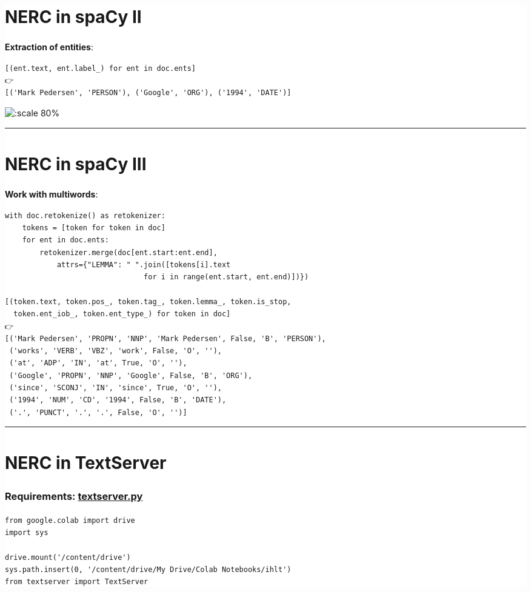 
# NERC in spaCy II

**Extraction of entities**:

```python3
[(ent.text, ent.label_) for ent in doc.ents]
👉
[('Mark Pedersen', 'PERSON'), ('Google', 'ORG'), ('1994', 'DATE')]
```

![:scale 80%](figures/spacy.png)


---

# NERC in spaCy III

**Work with multiwords**:

```python3
with doc.retokenize() as retokenizer:
    tokens = [token for token in doc]
    for ent in doc.ents:
        retokenizer.merge(doc[ent.start:ent.end], 
            attrs={"LEMMA": " ".join([tokens[i].text 
                                for i in range(ent.start, ent.end)])})

[(token.text, token.pos_, token.tag_, token.lemma_, token.is_stop, 
  token.ent_iob_, token.ent_type_) for token in doc]
👉
[('Mark Pedersen', 'PROPN', 'NNP', 'Mark Pedersen', False, 'B', 'PERSON'),
 ('works', 'VERB', 'VBZ', 'work', False, 'O', ''),
 ('at', 'ADP', 'IN', 'at', True, 'O', ''),
 ('Google', 'PROPN', 'NNP', 'Google', False, 'B', 'ORG'),
 ('since', 'SCONJ', 'IN', 'since', True, 'O', ''),
 ('1994', 'NUM', 'CD', '1994', False, 'B', 'DATE'),
 ('.', 'PUNCT', '.', '.', False, 'O', '')]
```

---

# NERC in TextServer

### Requirements: [textserver.py](../codes/textserver.py)

```
from google.colab import drive
import sys

drive.mount('/content/drive')
sys.path.insert(0, '/content/drive/My Drive/Colab Notebooks/ihlt')
from textserver import TextServer
```
